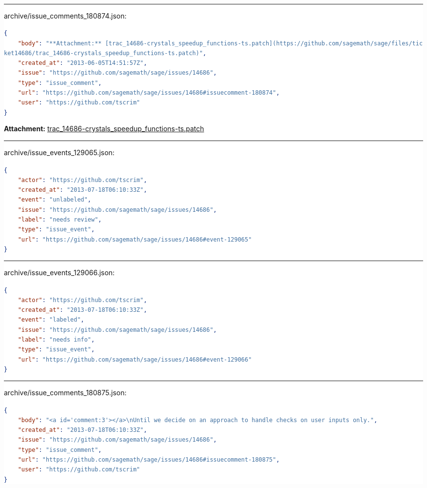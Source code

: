 
---

archive/issue_comments_180874.json:
```json
{
    "body": "**Attachment:** [trac_14686-crystals_speedup_functions-ts.patch](https://github.com/sagemath/sage/files/ticket14686/trac_14686-crystals_speedup_functions-ts.patch)",
    "created_at": "2013-06-05T14:51:57Z",
    "issue": "https://github.com/sagemath/sage/issues/14686",
    "type": "issue_comment",
    "url": "https://github.com/sagemath/sage/issues/14686#issuecomment-180874",
    "user": "https://github.com/tscrim"
}
```

**Attachment:** [trac_14686-crystals_speedup_functions-ts.patch](https://github.com/sagemath/sage/files/ticket14686/trac_14686-crystals_speedup_functions-ts.patch)



---

archive/issue_events_129065.json:
```json
{
    "actor": "https://github.com/tscrim",
    "created_at": "2013-07-18T06:10:33Z",
    "event": "unlabeled",
    "issue": "https://github.com/sagemath/sage/issues/14686",
    "label": "needs review",
    "type": "issue_event",
    "url": "https://github.com/sagemath/sage/issues/14686#event-129065"
}
```



---

archive/issue_events_129066.json:
```json
{
    "actor": "https://github.com/tscrim",
    "created_at": "2013-07-18T06:10:33Z",
    "event": "labeled",
    "issue": "https://github.com/sagemath/sage/issues/14686",
    "label": "needs info",
    "type": "issue_event",
    "url": "https://github.com/sagemath/sage/issues/14686#event-129066"
}
```



---

archive/issue_comments_180875.json:
```json
{
    "body": "<a id='comment:3'></a>\nUntil we decide on an approach to handle checks on user inputs only.",
    "created_at": "2013-07-18T06:10:33Z",
    "issue": "https://github.com/sagemath/sage/issues/14686",
    "type": "issue_comment",
    "url": "https://github.com/sagemath/sage/issues/14686#issuecomment-180875",
    "user": "https://github.com/tscrim"
}
```
